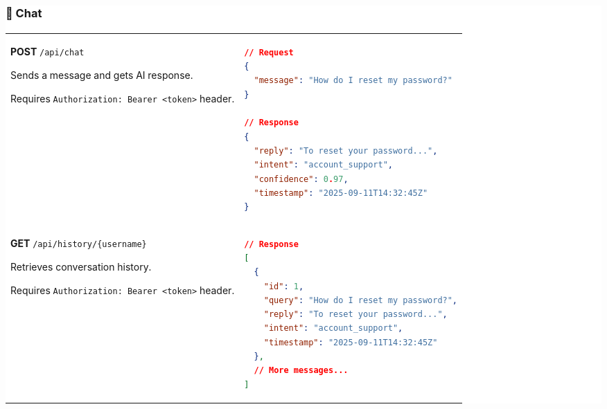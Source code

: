 </td>
</tr>
</table>

### 💬 Chat

<table>
<tr>
<td>

**POST** `/api/chat`

Sends a message and gets AI response.

Requires `Authorization: Bearer <token>` header.

</td>
<td>

```json
// Request
{
  "message": "How do I reset my password?"
}

// Response
{
  "reply": "To reset your password...",
  "intent": "account_support",
  "confidence": 0.97,
  "timestamp": "2025-09-11T14:32:45Z"
}
```

</td>
</tr>
<tr>
<td>

**GET** `/api/history/{username}`

Retrieves conversation history.

Requires `Authorization: Bearer <token>` header.

</td>
<td>

```json
// Response
[
  {
    "id": 1,
    "query": "How do I reset my password?",
    "reply": "To reset your password...",
    "intent": "account_support",
    "timestamp": "2025-09-11T14:32:45Z"
  },
  // More messages...
]
```
